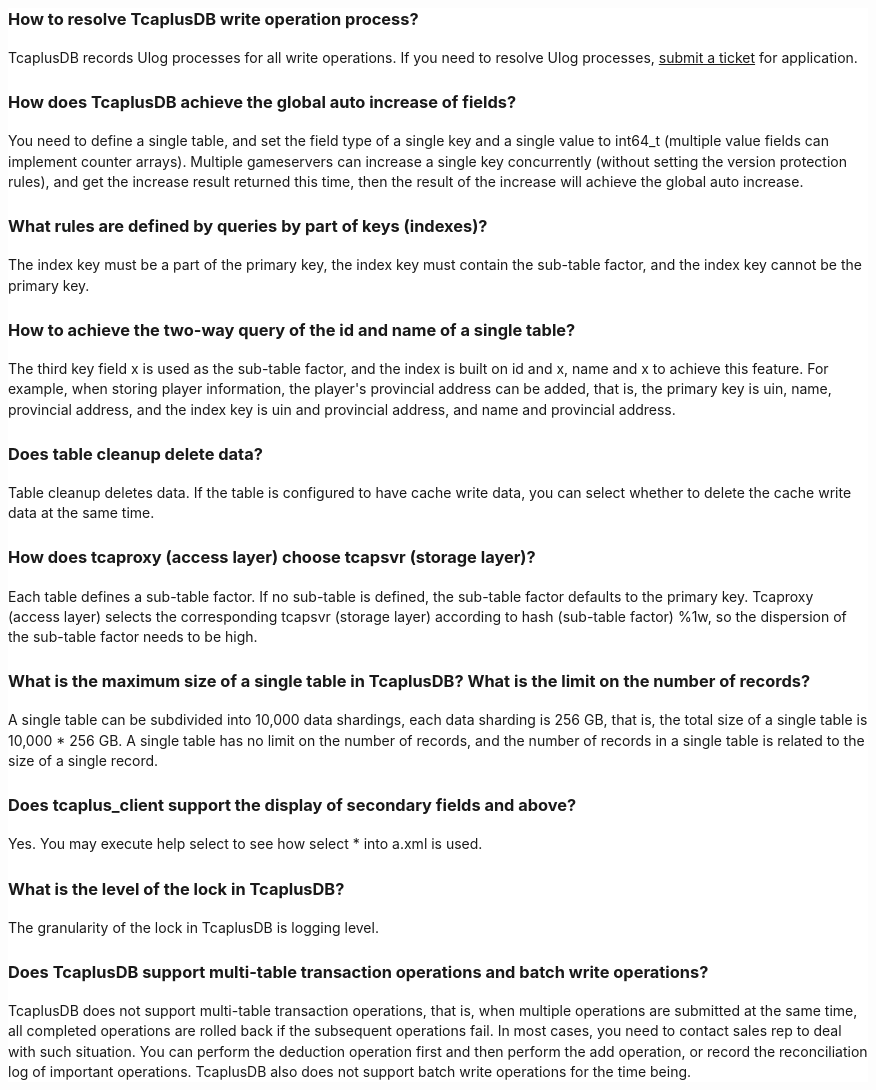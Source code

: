### How to resolve TcaplusDB write operation process?
TcaplusDB records Ulog processes for all write operations. If you need to resolve Ulog processes, [submit a ticket](https://console.cloud.tencent.com/workorder/category?level1_id=438&level2_id=444&source=0&data_title=%E6%B8%B8%E6%88%8F%E5%AD%98%E5%82%A8&step=1) for application.

### How does TcaplusDB achieve the global auto increase of fields?
You need to define a single table, and set the field type of a single key and a single value to int64_t (multiple value fields can implement counter arrays). Multiple gameservers can increase a single key concurrently (without setting the version protection rules), and get the increase result returned this time, then the result of the increase will achieve the global auto increase.

### What rules are defined by queries by part of keys (indexes)?
The index key must be a part of the primary key, the index key must contain the sub-table factor, and the index key cannot be the primary key.

### How to achieve the two-way query of the id and name of a single table?
The third key field x is used as the sub-table factor, and the index is built on id and x, name and x to achieve this feature. For example, when storing player information, the player's provincial address can be added, that is, the primary key is uin, name, provincial address, and the index key is uin and provincial address, and name and provincial address.

### Does table cleanup delete data?
Table cleanup deletes data. If the table is configured to have cache write data, you can select whether to delete the cache write data at the same time.

### How does tcaproxy (access layer) choose tcapsvr (storage layer)?
Each table defines a sub-table factor. If no sub-table is defined, the sub-table factor defaults to the primary key. Tcaproxy (access layer) selects the corresponding tcapsvr (storage layer) according to hash (sub-table factor) %1w, so the dispersion of the sub-table factor needs to be high.

### What is the maximum size of a single table in TcaplusDB? What is the limit on the number of records?
A single table can be subdivided into 10,000 data shardings, each data sharding is 256 GB, that is, the total size of a single table is 10,000 * 256 GB. A single table has no limit on the number of records, and the number of records in a single table is related to the size of a single record.

### Does tcaplus_client support the display of secondary fields and above?
Yes. You may execute help select to see how select * into a.xml is used.

### What is the level of the lock in TcaplusDB?
The granularity of the lock in TcaplusDB is logging level.

### Does TcaplusDB support multi-table transaction operations and batch write operations?
TcaplusDB does not support multi-table transaction operations, that is, when multiple operations are submitted at the same time, all completed operations are rolled back if the subsequent operations fail. In most cases, you need to contact sales rep to deal with such situation. You can perform the deduction operation first and then perform the add operation, or record the reconciliation log of important operations. TcaplusDB also does not support batch write operations for the time being.
